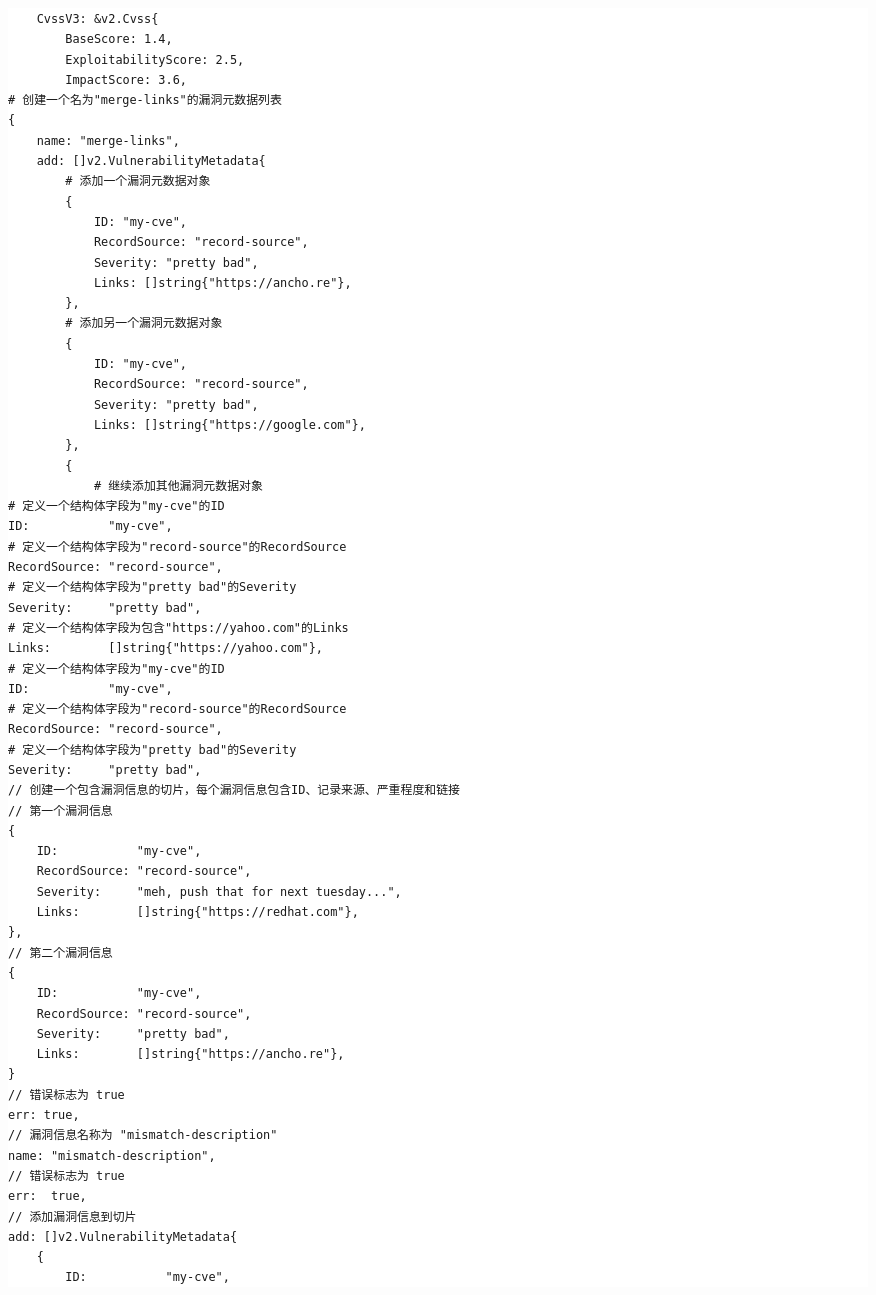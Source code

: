 ```
    CvssV3: &v2.Cvss{
        BaseScore: 1.4,
        ExploitabilityScore: 2.5,
        ImpactScore: 3.6,
# 创建一个名为"merge-links"的漏洞元数据列表
{
    name: "merge-links",
    add: []v2.VulnerabilityMetadata{
        # 添加一个漏洞元数据对象
        {
            ID: "my-cve",
            RecordSource: "record-source",
            Severity: "pretty bad",
            Links: []string{"https://ancho.re"},
        },
        # 添加另一个漏洞元数据对象
        {
            ID: "my-cve",
            RecordSource: "record-source",
            Severity: "pretty bad",
            Links: []string{"https://google.com"},
        },
        {
            # 继续添加其他漏洞元数据对象
# 定义一个结构体字段为"my-cve"的ID
ID:           "my-cve",
# 定义一个结构体字段为"record-source"的RecordSource
RecordSource: "record-source",
# 定义一个结构体字段为"pretty bad"的Severity
Severity:     "pretty bad",
# 定义一个结构体字段为包含"https://yahoo.com"的Links
Links:        []string{"https://yahoo.com"},
# 定义一个结构体字段为"my-cve"的ID
ID:           "my-cve",
# 定义一个结构体字段为"record-source"的RecordSource
RecordSource: "record-source",
# 定义一个结构体字段为"pretty bad"的Severity
Severity:     "pretty bad",
// 创建一个包含漏洞信息的切片，每个漏洞信息包含ID、记录来源、严重程度和链接
// 第一个漏洞信息
{
    ID:           "my-cve",
    RecordSource: "record-source",
    Severity:     "meh, push that for next tuesday...",
    Links:        []string{"https://redhat.com"},
},
// 第二个漏洞信息
{
    ID:           "my-cve",
    RecordSource: "record-source",
    Severity:     "pretty bad",
    Links:        []string{"https://ancho.re"},
}
// 错误标志为 true
err: true,
// 漏洞信息名称为 "mismatch-description"
name: "mismatch-description",
// 错误标志为 true
err:  true,
// 添加漏洞信息到切片
add: []v2.VulnerabilityMetadata{
    {
        ID:           "my-cve",
```